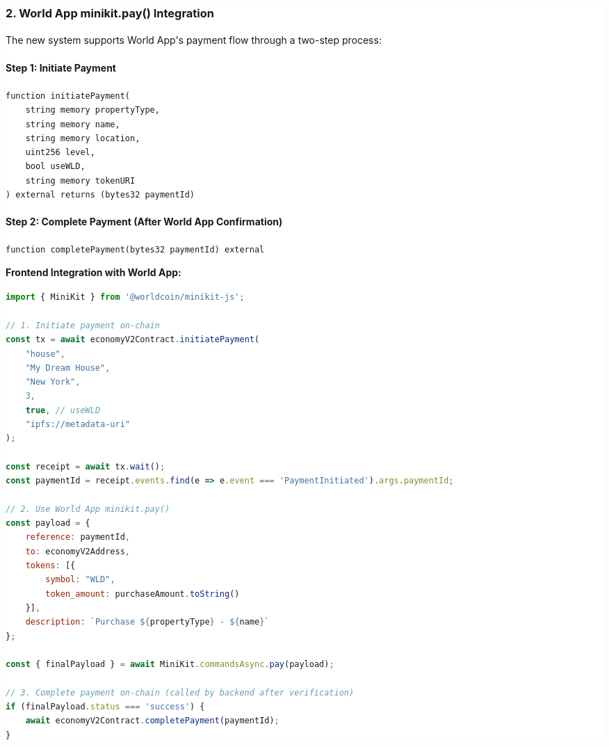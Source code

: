 ### 2. World App minikit.pay() Integration

The new system supports World App's payment flow through a two-step process:

#### Step 1: Initiate Payment
```solidity
function initiatePayment(
    string memory propertyType,
    string memory name,
    string memory location,
    uint256 level,
    bool useWLD,
    string memory tokenURI
) external returns (bytes32 paymentId)
```

#### Step 2: Complete Payment (After World App Confirmation)
```solidity
function completePayment(bytes32 paymentId) external
```

**Frontend Integration with World App:**
```javascript
import { MiniKit } from '@worldcoin/minikit-js';

// 1. Initiate payment on-chain
const tx = await economyV2Contract.initiatePayment(
    "house",
    "My Dream House", 
    "New York",
    3,
    true, // useWLD
    "ipfs://metadata-uri"
);

const receipt = await tx.wait();
const paymentId = receipt.events.find(e => e.event === 'PaymentInitiated').args.paymentId;

// 2. Use World App minikit.pay()
const payload = {
    reference: paymentId,
    to: economyV2Address,
    tokens: [{
        symbol: "WLD",
        token_amount: purchaseAmount.toString()
    }],
    description: `Purchase ${propertyType} - ${name}`
};

const { finalPayload } = await MiniKit.commandsAsync.pay(payload);

// 3. Complete payment on-chain (called by backend after verification)
if (finalPayload.status === 'success') {
    await economyV2Contract.completePayment(paymentId);
}
```
